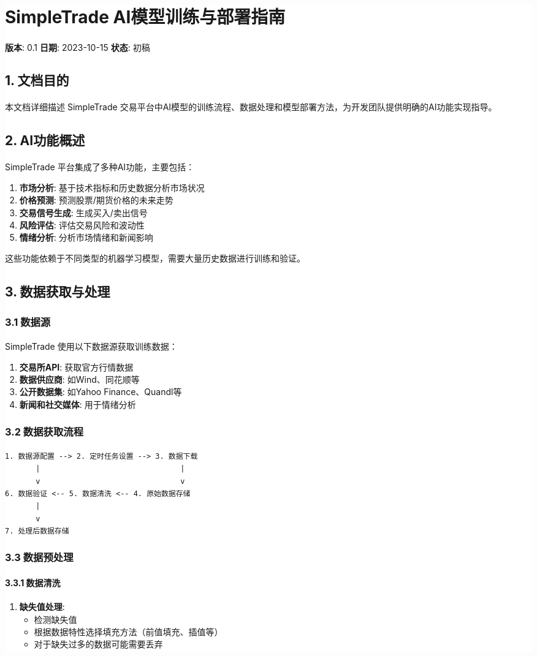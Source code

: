 # SimpleTrade AI模型训练与部署指南

**版本**: 0.1
**日期**: 2023-10-15
**状态**: 初稿

## 1. 文档目的

本文档详细描述 SimpleTrade 交易平台中AI模型的训练流程、数据处理和模型部署方法，为开发团队提供明确的AI功能实现指导。

## 2. AI功能概述

SimpleTrade 平台集成了多种AI功能，主要包括：

1. **市场分析**: 基于技术指标和历史数据分析市场状况
2. **价格预测**: 预测股票/期货价格的未来走势
3. **交易信号生成**: 生成买入/卖出信号
4. **风险评估**: 评估交易风险和波动性
5. **情绪分析**: 分析市场情绪和新闻影响

这些功能依赖于不同类型的机器学习模型，需要大量历史数据进行训练和验证。

## 3. 数据获取与处理

### 3.1 数据源

SimpleTrade 使用以下数据源获取训练数据：

1. **交易所API**: 获取官方行情数据
2. **数据供应商**: 如Wind、同花顺等
3. **公开数据集**: 如Yahoo Finance、Quandl等
4. **新闻和社交媒体**: 用于情绪分析

### 3.2 数据获取流程

```
1. 数据源配置 --> 2. 定时任务设置 --> 3. 数据下载
       |                                |
       v                                v
6. 数据验证 <-- 5. 数据清洗 <-- 4. 原始数据存储
       |
       v
7. 处理后数据存储
```

### 3.3 数据预处理

#### 3.3.1 数据清洗

1. **缺失值处理**:
   - 检测缺失值
   - 根据数据特性选择填充方法（前值填充、插值等）
   - 对于缺失过多的数据可能需要丢弃
